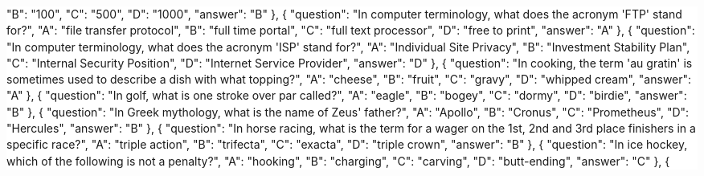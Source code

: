 "B": "100",
"C": "500",
"D": "1000",
"answer": "B"
},
{
"question": "In computer terminology, what does the acronym 'FTP' stand for?",
"A": "file transfer protocol",
"B": "full time portal",
"C": "full text processor",
"D": "free to print",
"answer": "A"
},
{
"question": "In computer terminology, what does the acronym 'ISP' stand for?",
"A": "Individual Site Privacy",
"B": "Investment Stability Plan",
"C": "Internal Security Position",
"D": "Internet Service Provider",
"answer": "D"
},
{
"question": "In cooking, the term 'au gratin' is sometimes used to describe a dish with what topping?",
"A": "cheese",
"B": "fruit",
"C": "gravy",
"D": "whipped cream",
"answer": "A"
},
{
"question": "In golf, what is one stroke over par called?",
"A": "eagle",
"B": "bogey",
"C": "dormy",
"D": "birdie",
"answer": "B"
},
{
"question": "In Greek mythology, what is the name of Zeus' father?",
"A": "Apollo",
"B": "Cronus",
"C": "Prometheus",
"D": "Hercules",
"answer": "B"
},
{
"question": "In horse racing, what is the term for a wager on the 1st, 2nd and 3rd place finishers in a specific race?",
"A": "triple action",
"B": "trifecta",
"C": "exacta",
"D": "triple crown",
"answer": "B"
},
{
"question": "In ice hockey, which of the following is not a penalty?",
"A": "hooking",
"B": "charging",
"C": "carving",
"D": "butt-ending",
"answer": "C"
},
{